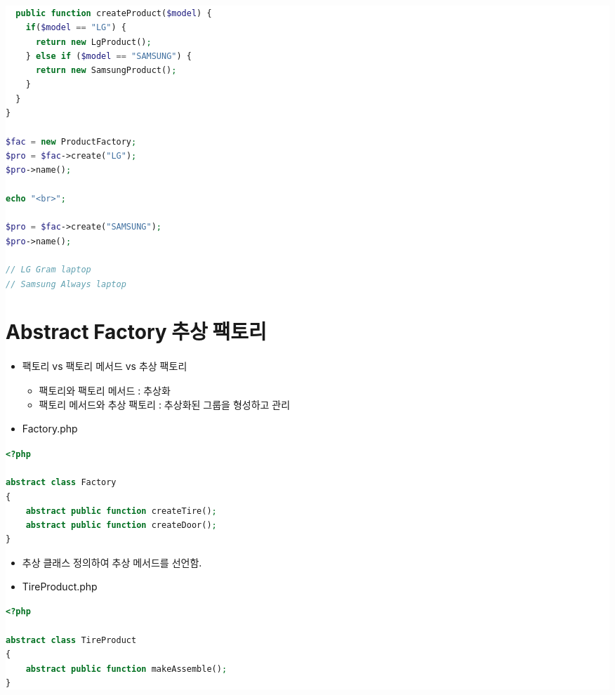 ```php
  public function createProduct($model) {
    if($model == "LG") {
      return new LgProduct();
    } else if ($model == "SAMSUNG") {
      return new SamsungProduct();
    }
  }
}

$fac = new ProductFactory;
$pro = $fac->create("LG");
$pro->name();

echo "<br>";

$pro = $fac->create("SAMSUNG");
$pro->name();

// LG Gram laptop
// Samsung Always laptop
```


# Abstract Factory 추상 팩토리

- 팩토리 vs 팩토리 메서드 vs 추상 팩토리

  - 팩토리와 팩토리 메서드 : 추상화
  - 팩토리 메서드와 추상 팩토리 : 추상화된 그룹을 형성하고 관리

- Factory.php

```php
<?php

abstract class Factory
{
    abstract public function createTire();
    abstract public function createDoor();
}
```

- 추상 클래스 정의하여 추상 메서드를 선언함.

- TireProduct.php

```php
<?php

abstract class TireProduct
{
    abstract public function makeAssemble();
}
```
